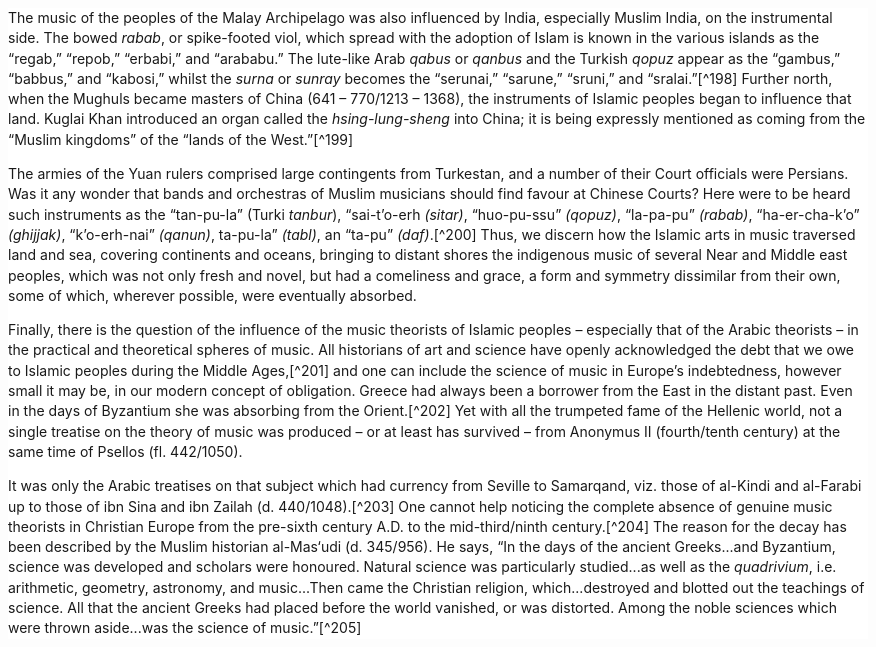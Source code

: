 The music of the peoples of the Malay Archipelago was also influenced by
India, especially Muslim India, on the instrumental side. The bowed
*rabab*, or spike-footed viol, which spread with the adoption of Islam
is known in the various islands as the “regab,” “repob,” “erbabi,” and
“arababu.” The lute-like Arab *qabus* or *qanbus* and the Turkish
*qopuz* appear as the “gambus,” “babbus,” and “kabosi,” whilst the
*surna* or *sunray* becomes the “serunai,” “sarune,” “sruni,” and
“sralai.”[^198] Further north, when the Mughuls became masters of China
(641 – 770/1213 – 1368), the instruments of Islamic peoples began to
influence that land. Kuglai Khan introduced an organ called the
*hsing-lung-sheng* into China; it is being expressly mentioned as coming
from the “Muslim kingdoms” of the “lands of the West.”[^199]

The armies of the Yuan rulers comprised large contingents from
Turkestan, and a number of their Court officials were Persians. Was it
any wonder that bands and orchestras of Muslim musicians should find
favour at Chinese Courts? Here were to be heard such instruments as the
“tan-pu-la” (Turki *tanbur*), “sai-t’o-erh *(sitar)*, “huo-pu-ssu”
*(qopuz)*, “la-pa-pu” *(rabab)*, “ha-er-cha-k’o” *(ghijjak)*,
“k’o-erh-nai” *(qanun)*, ta-pu-la” *(tabl)*, an “ta-pu” *(daf)*.[^200]
Thus, we discern how the Islamic arts in music traversed land and sea,
covering continents and oceans, bringing to distant shores the
indigenous music of several Near and Middle east peoples, which was not
only fresh and novel, but had a comeliness and grace, a form and
symmetry dissimilar from their own, some of which, wherever possible,
were eventually absorbed.

Finally, there is the question of the influence of the music theorists
of Islamic peoples – especially that of the Arabic theorists – in the
practical and theoretical spheres of music. All historians of art and
science have openly acknowledged the debt that we owe to Islamic peoples
during the Middle Ages,[^201] and one can include the science of music
in Europe’s indebtedness, however small it may be, in our modern concept
of obligation. Greece had always been a borrower from the East in the
distant past. Even in the days of Byzantium she was absorbing from the
Orient.[^202] Yet with all the trumpeted fame of the Hellenic world, not
a single treatise on the theory of music was produced – or at least has
survived – from Anonymus II (fourth/tenth century) at the same time of
Psellos (fl. 442/1050).

It was only the Arabic treatises on that subject which had currency from
Seville to Samarqand, viz. those of al-Kindi and al-Farabi up to those
of ibn Sina and ibn Zailah (d. 440/1048).[^203] One cannot help noticing
the complete absence of genuine music theorists in Christian Europe from
the pre-sixth century A.D. to the mid-third/ninth century.[^204] The
reason for the decay has been described by the Muslim historian
al-Mas‘udi (d. 345/956). He says, “In the days of the ancient
Greeks...and Byzantium, science was developed and scholars were
honoured. Natural science was particularly studied...as well as the
*quadrivium*, i.e. arithmetic, geometry, astronomy, and music...Then
came the Christian religion, which...destroyed and blotted out the
teachings of science. All that the ancient Greeks had placed before the
world vanished, or was distorted. Among the noble sciences which were
thrown aside...was the science of music.”[^205]


[^1]: H. G. farmer, in the New Oxford history of Music, 1, pp. 252 – 53.
[^2]: Iamblichus, De vita Pythogorae, 4.
[^3]: Ibn al-Qifti, p. 259.
[^4]: Ibn Al-Nadim, pp. 2552 – 53.
[^5]: British Museum MS., OR. 3118, ff,. 52v – 53.
[^6]: Roger Bacon, Secretum Secretorum, Oxford, 1920.
[^7]: Al-Isfahani, 3, p. 84.
[^8]: H. G. Farmer, in the New Oxford History of Music, 1, p. 448.
[^9]: Idem, “Song Captions in the Kitab al-Aghani,” in Transactions of
[^10]: Encyclopaedia of Islam, Suppl. Vol, pp. 265 – 66.
[^11]: AL-Khwarizmi, Mafatih al-‘Ulum, Leiden, 1895, p. 237.
[^12]: R. d’Erlanger, La Musiqe arabe, Paris, 1930, 1, pp. 170 – 73.
[^13]: Ibn al-Nadim, pp. 43, 141, 145.
[^14]: Al-Isfahani, 5, p. 52.
[^15]: H. G. Farmer, “Greek Theorists of Music in Arabic Trans.lation,”
[^16]: Al-Kindi, Risalah fi Khubr Talif al-Alhan, ed. R. Lachmann and M.
[^17]: T. J. de Boer, The history of Philosophy in Islam, London, 1903,
[^18]: W. Ahlwardt, Verzeichnis..., 5530, f. 25.
[^19]: Ikhwan al-Safa, 1, p. 98.
[^20]: Ibn al-nadim, p. 262.
[^21]: ibn al-Qifti, pp. 117 – 18, 120; ibn Abi usaibi‘ah, 1, p., 219.
[^22]: Al-Isfahani, 8, p. 43.
[^23]: British Museum MS., Or. 2361, ff. 236v.
[^24]: M. Casiri, Bibliotheca arabico-hispano Escurialensis..., Madrid,
[^25]: Ibn Abi Usaibi‘ah, 1, p. 320.
[^26]: Ibn Khallikan, Biographical Dictionary, 3, p. 309; Ikhwan
[^27]: De Anima, 419b.
[^28]: Meibom, Antiquae musicae auctores septem, Amsterdam, 1652, pp. 10
[^29]: Ibid., pp. 13 – 14; Boethius, De Institutione Musica, Leipzig,
[^30]: Liber Mafatih al-Oum, ed. Van Vloten, Leiden, 1895, pp. 235 – 66;
[^31]: Al-Akfani, Durr al-Nazim, in Bibliotheca Indica, 1949, p. 93.
[^32]: H. G. Farmer, A History of Arabian Music, p. 177.
[^33]: Helmholtz, On the Sensations of Tone, London, 1895, p. 10.
[^34]: Proceedings of the Royal Society, London, 1879, 18, p. 366.
[^35]: Ikhwan al-Safa, 1, p. 88.
[^36]: Incidentally, Aristotal (De Anima, 420a) said, “Not every object
[^37]: H. G. Farmer, A History of Arabian Music, pp,. 216 – 17.
[^38]: Idem, Studies in Oriental Musical Instruments, Glasgow, 1939. 2,
[^39]: R. d’Erlanger, op. cit., paris 1935, 2. p. 105.
[^40]: H. G. Farmer, Sources, pp, 41 – 42; British Museum MS., Or. 2361,
[^41]: British Museum MS. Or. 2361, ff. 220 – 36v. H. G. Farmer,
[^42]: Ibn alp-Nadim, p. 256; ibn al-Qifti, p. 379, ibn Abi Usaiba‘ah,
[^43]: Ibn al-Qifti, p. 168.
[^44]: ibn Abi Usaibi‘ah, 2, p. 97.
[^45]: Ikhwan al-Safa, 1, p. 87; Ibn ‘Abdi Rabbihi, 3, p. 177.
[^46]: Op. cit., Cairo, 1320/1902, 23, pp. 9 – 16.
[^47]: Ibn Abi Usaibi‘ah, 2, pp. 9 – 16.
[^48]: W. Ahlwardt, op. cit., 5536/5.
[^49]: Paris MS., Fonds Heb., 1037.
[^50]: Grammar, Vienna, 1863, p. 37.
[^51]: Musica Disciplina, Rome, 1951, 6, pp. 27 – 32.
[^52]: AL-Maqqari, Analectesi..., 1, p. 520.
[^53]: Ibid., 2, p. 125.
[^54]: H. G. Farmer, Sources, p. 44.
[^55]: W. Ahlwardt, op. cit., 5060, f. 161v.
[^56]: Casiri, op. cit., 2, p. 73.
[^57]: N. Morata, El compendio de Anima, Granada, 1934.
[^58]: Al-Maqqari, op. cit., p. 73.
[^59]: In Abi Usaib‘ah 2, pp. 162, 181.
[^60]: Ibid., p. 163.
[^61]: Ibid., p. 155.
[^62]: Ibn Khallikan, op. cit., 3, pp. 467 – 68.
[^63]: Ibid, pp. 471 – 73.
[^64]: H. G. Farmer, Sources, p. 45.
[^65]: Paris MS., Arabe, 2466.
[^66]: H. G. Farmer, Sources, p. 45.
[^67]: Encyclopaedia of Islam, Leiden, Suppl. Vol., pp. 191 – 92; New
[^68]: R. G. Kiesewetter, Die Musik der Araber, Leipzig, 1842, p. 13.
[^69]: Sir H. Parry, The Art of Music, London, 1896, p. 29.
[^70]: Hugo Riemann, Catechism of Musical History, London, 1892, 1, p.
[^71]: Ibid., p. 283.
[^72]: British Museum MS., Add. 7694, f. 197.
[^73]: British Museum MS., Add. 16827, f. 429.
[^74]: King’s College Library, Cambridge, MS. 211.
[^75]: H. G. Farmer, Sources, p., 54.
[^76]: Al-Mashriq, Beyrouth, 1913, pp. 895 – 901.
[^77]: H. G. Farmer, Sources, p. 54.
[^78]: Ibid.
[^79]: Cairo, MS., Funun Jamilah, 539.
[^80]: Bodleian MS., Oxford, March, 282.
[^81]: British museum MS., Or. 2361, f. 68v; see Preface by H. G.
[^82]: British Museum MS., Or. 2361, ff. 68v and 168v.
[^83]: J. G. L. Kosegarten, Alii Ispahanensis Liber Cantilnarum,
[^84]: A. Lavignae, Encyclopaedie de la musique, Paris, 1920, p. 3012.
[^85]: R. D’Erlanger, op. cit., 4, p. 259.
[^86]: Notices et Extraits des manuscrits..., Paris, 1858, 17, 352.
[^87]: H. G. Farmer, Sources, p. 56.
[^88]: Ibid., p. 58.
[^89]: W. Ahlwardt, op. cit., 5534.
[^90]: H. G. Farmer, Source, p. 59.
[^91]: Ibid., pp. 52, 56, 58, 61.
[^92]: H. G. Farmer, Arabic Musical MSS, in the Badleian Library,
[^93]: Cairo M., Funun Jamilah, 509.
[^94]: Paris MS., Arabe, 2480.
[^95]: Paris MS., Blochet, 2137.
[^96]: H. G. Farmer, An Old Moorish Lute Tutuor, Glasgow, 1933. p. 11.
[^97]: Fes, 1315/1897, pp. 174 et seq.
[^98]: H. G. Farmer, An Old Moorish Lute Tutor, p. 14.
[^99]: Sir J. Chardin, Voyages du Chevalier Chardin, Amsterdeam, 1735,
[^100]: Vienna MS., 1516/1; British Musuem MS., Or. 2980,john Rylands
[^101]: British Museum MS., Add. 23494.
[^102]: British Museum MS., Or. 2361. f. 240v.
[^103]: British Museum MS., Or. 2361.
[^104]: See “Pakistani Music,” Urdu Encyclopaedia of Islam.
[^105]: The New Oxford History of Music, O. U. P., London, 1957, 1, pp.
[^106]: Cf. also, The Legacy of Islam, ed. Sir Thomas Arnold and Alfred
[^107]: H. G. Farmer, Historical Facts for the Arabian Musical
[^108]: Op. cit., 1, pp. 85 – 87.
[^109]: C. Canal, San Isidore, exposicion de sus...influencia en la
[^110]: Patrologiae...Series latina, Garnier, Paris, 1874, vol. 82, pp.
[^111]: H. G. Farmer, Hisorical Facts..., p. 172.
[^112]: Espana Sagrada, 2da Edic., Madrid, 1775, 9, 274.
[^113]: K. Schlesinger, The Precursors of the Violin Family, London,
[^114]: Miniaturas de codices espanoles, Madrid, 1910.
[^115]: A. Lavignac, op, cit., p. 1928.
[^116]: J. Ribera, La Musica de las Cantigas, Madrid, 1922J. F. Riano,
[^117]: Op. cit., Toulouse, 1901, pp. 1251 – 57.
[^118]: A. Lavignae, op. cit., p. 1920.
[^119]: J. B. Trend, Mounte de Falla..., New York, 1929, p. 25.
[^120]: Op. cit., p. 30, Cf. the same writer’s The Music of Spanish
[^121]: A. Lavignac, op. cit., p. 2402.
[^122]: Voyages: Ibn Batoutah, texte arabe...Traduction par c. Defremery
[^123]: Analectus sur l’histoire et la literature des Arabes d’Espagne
[^124]: P. de Alcala, Vocabulista aravigo en letra castellana, Granada,
[^125]: Glossaire des mots expagnol et portugais derives de l’arabe,
[^126]: Ibid., pp. 304 – 09.
[^127]: R. Menendez Pidal, Poesia Juglaresca y Juglares, Madrid, 1924,
[^128]: E. Naumann, The History of Music, London, 1886, 1, p. 228.
[^129]: Juan Ruiz, Lrs de Buen Amor, pp. 1516 – 17.
[^130]: J. B. Trend, The Music of Spanish History, New York, 1926, p.
[^131]: R. Menendez Pidal op. cit., pp. 457 et seq.
[^132]: H. G. Farmer, Historical Facts..., p. 158.
[^133]: New Oxford History of Music, 1, p. 448.
[^134]: Grove’s Dictionary of Music, 1954, 3, p. 194.
[^135]: New Oxford History of Music, 1. p. 467.
[^136]: Op. cit., Paris, 1923, pp. 32 – 33.
[^137]: Grove’s Dictionary of Music, 1954, 3, p. 240.
[^138]: K. Schlesinger, op. cit., 2, Chap. 9. pp. 78 – 87.
[^139]: R. Wright, Dictionnaire des instruments de musique, London,
[^140]: Ibid., pp. 112, 163, 171.
[^141]: Mendez Pidal, op. cit., pp. 132 – 34.
[^142]: Orchesographie, English translation, London, 1925, pp. 148 – 53.
[^143]: New Oxford History of Music, 1, pp. 473 – 75.
[^144]: Arabica, Leiden, 1954, 1. pp. 201 – 11.
[^145]: A. J. Denomy, “Concerning the Accessibility of Arabian Influence
[^146]: T. A. Arnold and A. Guillaume, op. cit., 1931, pp. 17, 373.
[^147]: J. Anglade, La Troubador Giraud Requier, Paris, 1905, p. 147
[^148]: See p. 1158.
[^149]: op. cit., p. 25.
[^150]: Op. cit., s.v.
[^151]: Op. cit, pp. 142 – 45.
[^152]: A. R. Nikl, Hispao-Arabic Poetry and Its Relation with the Old
[^153]: New Oxford History of Music, 1, p. 469.
[^154]: Op. cit., Caph. 16.
[^155]: H. G. Farmer, Sa‘adyah Gaon on the Influence of Music, London,
[^156]: Notably Higini Angles.
[^157]: Die Musik in Geschichte und Gegenwart, Kassel, 1952, 2, p. 777.
[^158]: E. De Robles,...Vida y hazanas del Cardenal Ximenes, Toledo,
[^159]: A Literary History of the Arabs, London, 1914, p. 435.
[^160]: Concionero musical popular espagnol, Valls, 1919, 1. pp. 69, 84.
[^161]: J. B. Trend, Manuel de Falla, New York, 1929, pp., 20 – 29.
[^162]: J. Sermet, L’Espagne du Surl, Paris, 1956, p. 57.
[^163]: A. Lavignac, op. cit., p. 2394.
[^164]: Antologia de poetas liricos, Madrid, 1903, 2, p. 68.
[^165]: A. Lavignac, op. cit., pp. 1920 – 23.
[^166]: Poesia juglaresca y juglares, Madrid, 1924.
[^167]: La Musica arabe mediaeval y su influencia en la Espanola,
[^168]: Op. cit., Chap. 7.
[^169]: R. Dozy and W. H. Engelmann, Glossaire des mots espagnols et
[^170]: A. F. von Schack, Poesia y arte de los arabes en Espana y
[^171]: Menendez Pidal, op. cit., pp. 134, 363.
[^172]: Byzantinische Zeitschrift, 2, pp. 379 – 87; G. Kinski,
[^173]: H. G. Farmer, “Crusading Martial Music,” in Music and Letters,
[^174]: F. W. Galpin, Old English Instruments of Music, London, 1910, p.
[^175]: H. G. Farmer, in Encyclopaedia of Islam, Suppl. Vol., pp. 217 –
[^176]: C. James, The Regimental Companion, London, 1799, p. 197. It is
[^177]: J. Brand, Observations on the Popular Antiquities of Great
[^178]: Grove’s Dictionary of Music, 2, p. 233.
[^179]: For an explanation of these spellings against the Moorish rabab,
[^180]: Menendez Pidal, op. cit., pp. 135;H. G. Farmer, Historical
[^181]: Grove’s Dictionary of Music, 3, p. 202.
[^182]: H. G. Farmer, Turkish Instruments of Music, Glasgow, 1937.
[^183]: Grove’s Dictionary of Music, 1954, 3, p. 414.
[^184]: C. Sachs, Reallexikon der Musikinstrumente, Berlin, 1913, s. v.